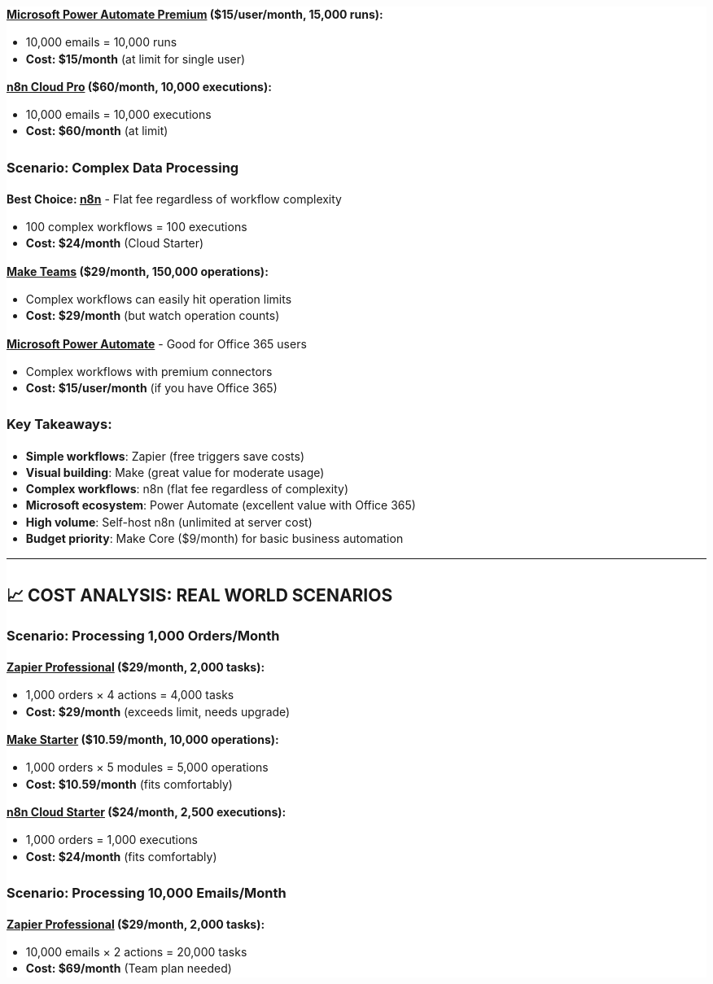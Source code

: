 **[Microsoft Power Automate Premium](https://powerautomate.microsoft.com/) ($15/user/month, 15,000 runs):**
- 10,000 emails = 10,000 runs
- **Cost: $15/month** (at limit for single user)

**[n8n Cloud Pro](https://n8n.io/) ($60/month, 10,000 executions):**
- 10,000 emails = 10,000 executions
- **Cost: $60/month** (at limit)

### **Scenario: Complex Data Processing**

**Best Choice: [n8n](https://n8n.io/)** - Flat fee regardless of workflow complexity
- 100 complex workflows = 100 executions
- **Cost: $24/month** (Cloud Starter)

**[Make Teams](https://www.make.com/) ($29/month, 150,000 operations):**
- Complex workflows can easily hit operation limits
- **Cost: $29/month** (but watch operation counts)

**[Microsoft Power Automate](https://powerautomate.microsoft.com/)** - Good for Office 365 users
- Complex workflows with premium connectors
- **Cost: $15/user/month** (if you have Office 365)

### **Key Takeaways:**

- **Simple workflows**: Zapier (free triggers save costs)
- **Visual building**: Make (great value for moderate usage)
- **Complex workflows**: n8n (flat fee regardless of complexity)
- **Microsoft ecosystem**: Power Automate (excellent value with Office 365)
- **High volume**: Self-host n8n (unlimited at server cost)
- **Budget priority**: Make Core ($9/month) for basic business automation

---

## 📈 COST ANALYSIS: REAL WORLD SCENARIOS

### **Scenario: Processing 1,000 Orders/Month**

**[Zapier Professional](https://zapier.com/) ($29/month, 2,000 tasks):**
- 1,000 orders × 4 actions = 4,000 tasks
- **Cost: $29/month** (exceeds limit, needs upgrade)

**[Make Starter](https://www.make.com/) ($10.59/month, 10,000 operations):**
- 1,000 orders × 5 modules = 5,000 operations
- **Cost: $10.59/month** (fits comfortably)

**[n8n Cloud Starter](https://n8n.io/) ($24/month, 2,500 executions):**
- 1,000 orders = 1,000 executions
- **Cost: $24/month** (fits comfortably)

### **Scenario: Processing 10,000 Emails/Month**

**[Zapier Professional](https://zapier.com/) ($29/month, 2,000 tasks):**
- 10,000 emails × 2 actions = 20,000 tasks
- **Cost: $69/month** (Team plan needed)
